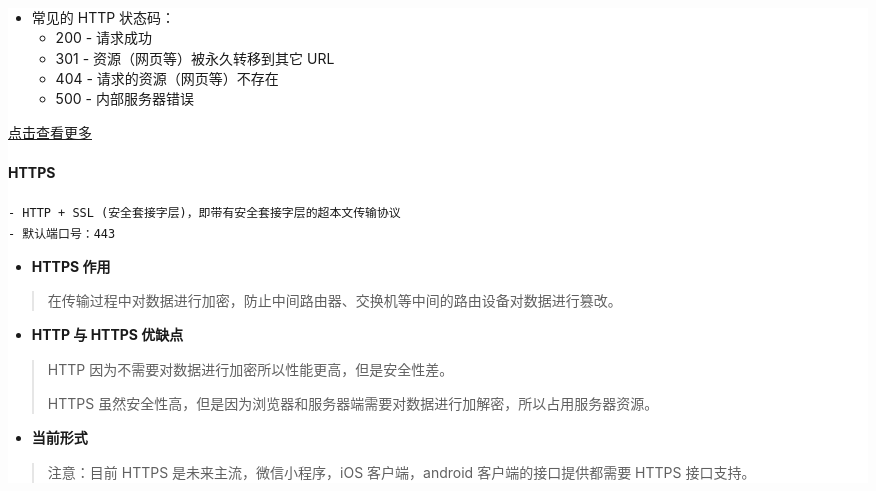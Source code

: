 - 常见的 HTTP 状态码：
    - 200 - 请求成功
    - 301 - 资源（网页等）被永久转移到其它 URL
    - 404 - 请求的资源（网页等）不存在
    - 500 - 内部服务器错误

[点击查看更多](https://github.com/CriseLYJ/Python-crawler-tutorial-starts-from-zero/blob/master/HTTP%E5%93%8D%E5%BA%94%E5%88%97%E8%A1%A8.md)

#### HTTPS

	- HTTP + SSL (安全套接字层)，即带有安全套接字层的超本文传输协议
	- 默认端口号：443

- **HTTPS 作用**

> 在传输过程中对数据进行加密，防止中间路由器、交换机等中间的路由设备对数据进行篡改。

- **HTTP 与 HTTPS 优缺点**

> HTTP 因为不需要对数据进行加密所以性能更高，但是安全性差。
>
>
>HTTPS 虽然安全性高，但是因为浏览器和服务器端需要对数据进行加解密，所以占用服务器资源。

- **当前形式**

> 注意：目前 HTTPS 是未来主流，微信小程序，iOS 客户端，android 客户端的接口提供都需要 HTTPS 接口支持。
